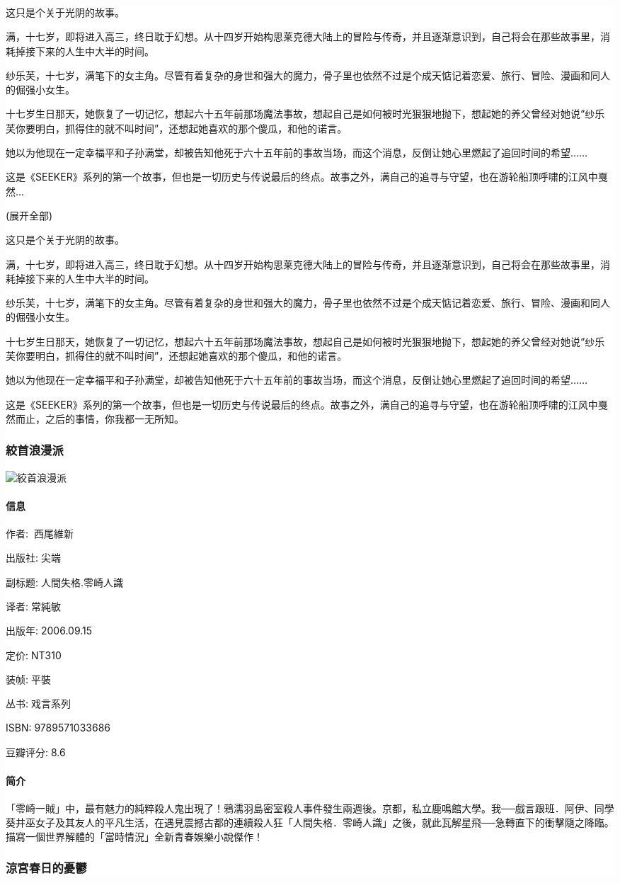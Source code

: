 这只是个关于光阴的故事。

满，十七岁，即将进入高三，终日耽于幻想。从十四岁开始构思莱克德大陆上的冒险与传奇，并且逐渐意识到，自己将会在那些故事里，消耗掉接下来的人生中大半的时间。

纱乐芙，十七岁，满笔下的女主角。尽管有着复杂的身世和强大的魔力，骨子里也依然不过是个成天惦记着恋爱、旅行、冒险、漫画和同人的倔强小女生。

十七岁生日那天，她恢复了一切记忆，想起六十五年前那场魔法事故，想起自己是如何被时光狠狠地抛下，想起她的养父曾经对她说“纱乐芙你要明白，抓得住的就不叫时间”，还想起她喜欢的那个傻瓜，和他的诺言。

她以为他现在一定幸福平和子孙满堂，却被告知他死于六十五年前的事故当场，而这个消息，反倒让她心里燃起了追回时间的希望……

这是《SEEKER》系列的第一个故事，但也是一切历史与传说最后的终点。故事之外，满自己的追寻与守望，也在游轮船顶呼啸的江风中戛然...

(展开全部)

这只是个关于光阴的故事。

满，十七岁，即将进入高三，终日耽于幻想。从十四岁开始构思莱克德大陆上的冒险与传奇，并且逐渐意识到，自己将会在那些故事里，消耗掉接下来的人生中大半的时间。

纱乐芙，十七岁，满笔下的女主角。尽管有着复杂的身世和强大的魔力，骨子里也依然不过是个成天惦记着恋爱、旅行、冒险、漫画和同人的倔强小女生。

十七岁生日那天，她恢复了一切记忆，想起六十五年前那场魔法事故，想起自己是如何被时光狠狠地抛下，想起她的养父曾经对她说“纱乐芙你要明白，抓得住的就不叫时间”，还想起她喜欢的那个傻瓜，和他的诺言。

她以为他现在一定幸福平和子孙满堂，却被告知他死于六十五年前的事故当场，而这个消息，反倒让她心里燃起了追回时间的希望……

这是《SEEKER》系列的第一个故事，但也是一切历史与传说最后的终点。故事之外，满自己的追寻与守望，也在游轮船顶呼啸的江风中戛然而止，之后的事情，你我都一无所知。



### 絞首浪漫派

![絞首浪漫派](https://img1.doubanio.com/view/subject/l/public/s6866469.jpg)

#### 信息

作者:  西尾維新 

出版社: 尖端 

副标题: 人間失格.零崎人識 

译者: 常純敏 

出版年: 2006.09.15 

定价: NT310 

装帧: 平裝 

丛书: 戏言系列 

ISBN: 9789571033686

豆瓣评分: 8.6

#### 简介

「零崎一賊」中，最有魅力的純粹殺人鬼出現了！鴉濡羽島密室殺人事件發生兩週後。京都，私立鹿鳴館大學。我──戲言跟班．阿伊、同學葵井巫女子及其友人的平凡生活，在遇見震撼古都的連續殺人狂「人間失格．零崎人識」之後，就此瓦解星飛──急轉直下的衝擊隨之降臨。描寫一個世界解體的「當時情況」全新青春娛樂小說傑作！



### 涼宮春日的憂鬱
